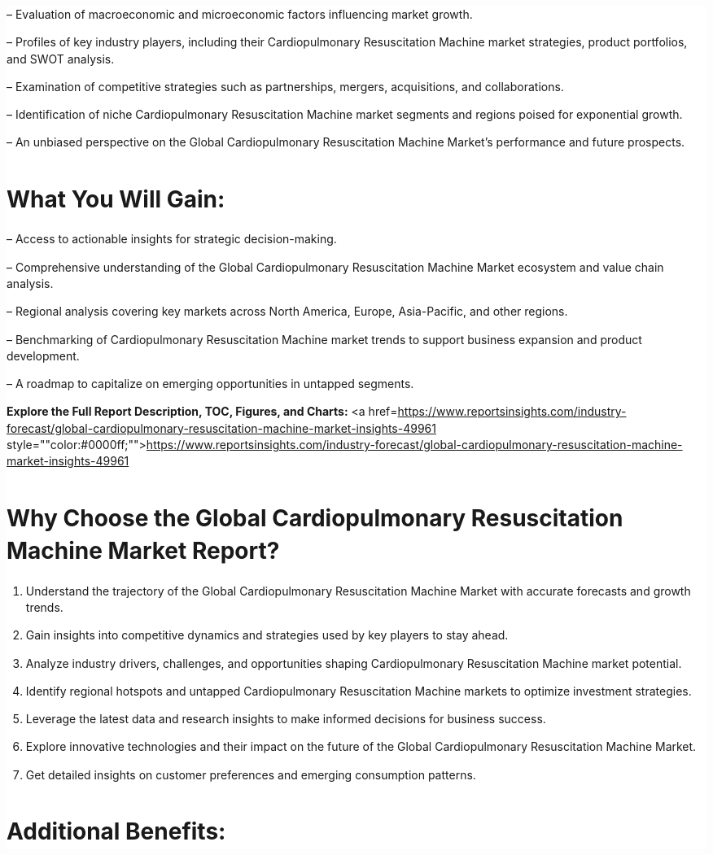 – Evaluation of macroeconomic and microeconomic factors influencing market growth.

– Profiles of key industry players, including their Cardiopulmonary Resuscitation Machine market strategies, product portfolios, and SWOT analysis.

– Examination of competitive strategies such as partnerships, mergers, acquisitions, and collaborations.

– Identification of niche Cardiopulmonary Resuscitation Machine market segments and regions poised for exponential growth.

– An unbiased perspective on the Global Cardiopulmonary Resuscitation Machine Market’s performance and future prospects.

# <strong>What You Will Gain:</strong>

– Access to actionable insights for strategic decision-making.

– Comprehensive understanding of the Global Cardiopulmonary Resuscitation Machine Market ecosystem and value chain analysis.

– Regional analysis covering key markets across North America, Europe, Asia-Pacific, and other regions.

– Benchmarking of Cardiopulmonary Resuscitation Machine market trends to support business expansion and product development.

– A roadmap to capitalize on emerging opportunities in untapped segments.

<strong>Explore the Full Report Description, TOC, Figures, and Charts:</strong>
<a href=https://www.reportsinsights.com/industry-forecast/global-cardiopulmonary-resuscitation-machine-market-insights-49961 style=""color:#0000ff;"">https://www.reportsinsights.com/industry-forecast/global-cardiopulmonary-resuscitation-machine-market-insights-49961</a>

# <strong>Why Choose the Global Cardiopulmonary Resuscitation Machine Market Report?</strong>

1. Understand the trajectory of the Global Cardiopulmonary Resuscitation Machine Market with accurate forecasts and growth trends.

2. Gain insights into competitive dynamics and strategies used by key players to stay ahead.

3. Analyze industry drivers, challenges, and opportunities shaping Cardiopulmonary Resuscitation Machine market potential.

4. Identify regional hotspots and untapped Cardiopulmonary Resuscitation Machine markets to optimize investment strategies.

5. Leverage the latest data and research insights to make informed decisions for business success.

6. Explore innovative technologies and their impact on the future of the Global Cardiopulmonary Resuscitation Machine Market.

7. Get detailed insights on customer preferences and emerging consumption patterns.

# <strong>Additional Benefits:</strong>
